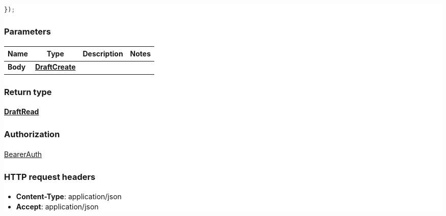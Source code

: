 ```javascript
});

```

### Parameters

Name | Type | Description  | Notes
------------- | ------------- | ------------- | -------------
 **Body** | [**DraftCreate**](DraftCreate.md)|  | 

### Return type

[**DraftRead**](DraftRead.md)

### Authorization

[BearerAuth](../README.md#BearerAuth)

### HTTP request headers

 - **Content-Type**: application/json
 - **Accept**: application/json

